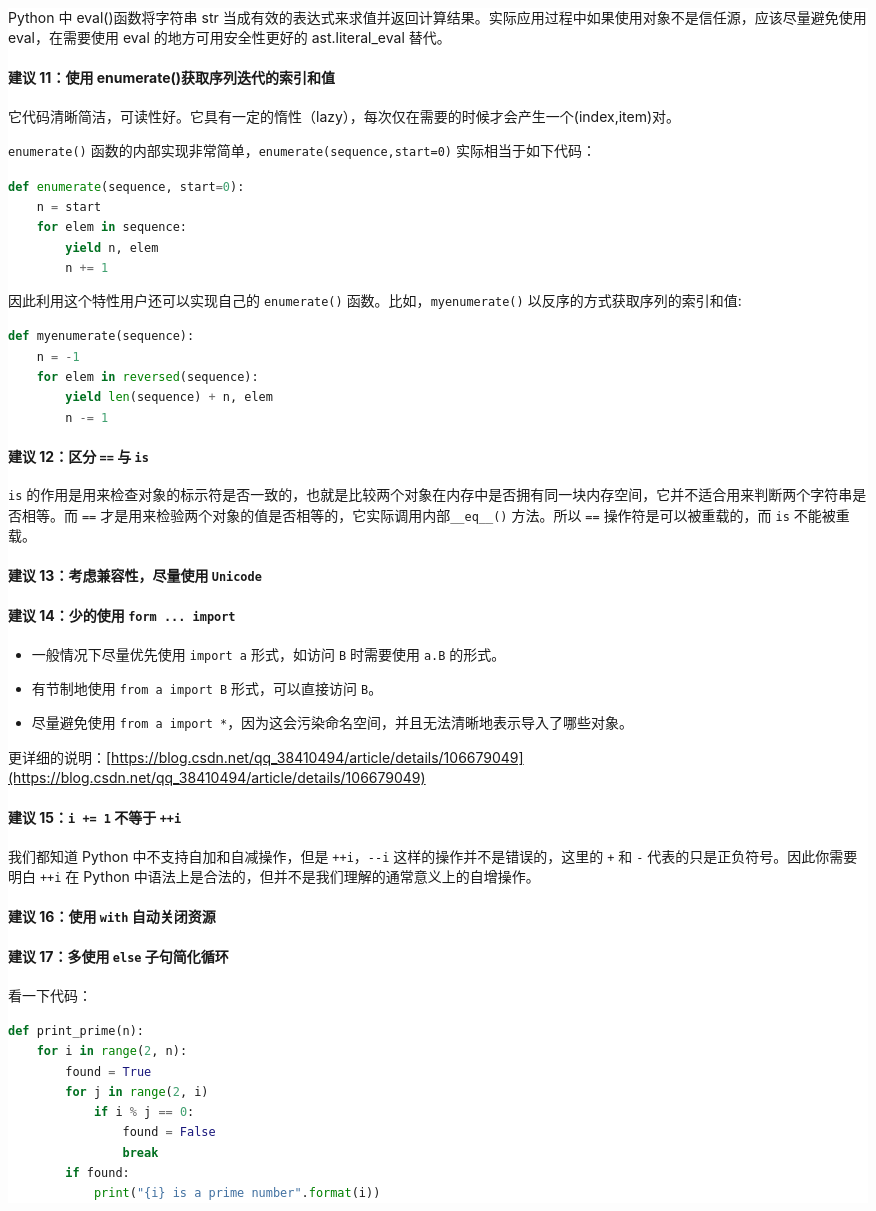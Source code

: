 Python 中 eval()函数将字符串 str 当成有效的表达式来求值并返回计算结果。实际应用过程中如果使用对象不是信任源，应该尽量避免使用 eval，在需要使用 eval 的地方可用安全性更好的 ast.literal_eval 替代。

#### 建议 11：使用 enumerate()获取序列迭代的索引和值

它代码清晰简洁，可读性好。它具有一定的惰性（lazy），每次仅在需要的时候才会产生一个(index,item)对。

`enumerate()` 函数的内部实现非常简单，`enumerate(sequence,start=0)` 实际相当于如下代码：

```python
def enumerate(sequence, start=0):
    n = start
    for elem in sequence:
        yield n, elem
        n += 1
```

因此利用这个特性用户还可以实现自己的 `enumerate()` 函数。比如，`myenumerate()` 以反序的方式获取序列的索引和值:

```python
def myenumerate(sequence):
    n = -1
    for elem in reversed(sequence):
        yield len(sequence) + n, elem
        n -= 1
```

#### 建议 12：区分 `==` 与 `is`

`is` 的作用是用来检查对象的标示符是否一致的，也就是比较两个对象在内存中是否拥有同一块内存空间，它并不适合用来判断两个字符串是否相等。而 `==` 才是用来检验两个对象的值是否相等的，它实际调用内部`__eq__()` 方法。所以 `==` 操作符是可以被重载的，而 `is` 不能被重载。

#### 建议 13：考虑兼容性，尽量使用 `Unicode`

#### 建议 14：少的使用 `form ... import`

- 一般情况下尽量优先使用 `import a` 形式，如访问 `B` 时需要使用 `a.B` 的形式。

- 有节制地使用 `from a import B` 形式，可以直接访问 `B`。

- 尽量避免使用 `from a import *`，因为这会污染命名空间，并且无法清晰地表示导入了哪些对象。

更详细的说明：[https://blog.csdn.net/qq_38410494/article/details/106679049](https://blog.csdn.net/qq_38410494/article/details/106679049)

#### 建议 15：`i += 1` 不等于 `++i`

我们都知道 Python 中不支持自加和自减操作，但是 `++i`，`--i` 这样的操作并不是错误的，这里的 `+` 和 `-` 代表的只是正负符号。因此你需要明白 `++i` 在 Python 中语法上是合法的，但并不是我们理解的通常意义上的自增操作。

#### 建议 16：使用 `with` 自动关闭资源

#### 建议 17：多使用 `else` 子句简化循环

看一下代码：

```python
def print_prime(n):
    for i in range(2, n):
        found = True
        for j in range(2, i)
            if i % j == 0:
                found = False
                break
        if found:
            print("{i} is a prime number".format(i))
```

